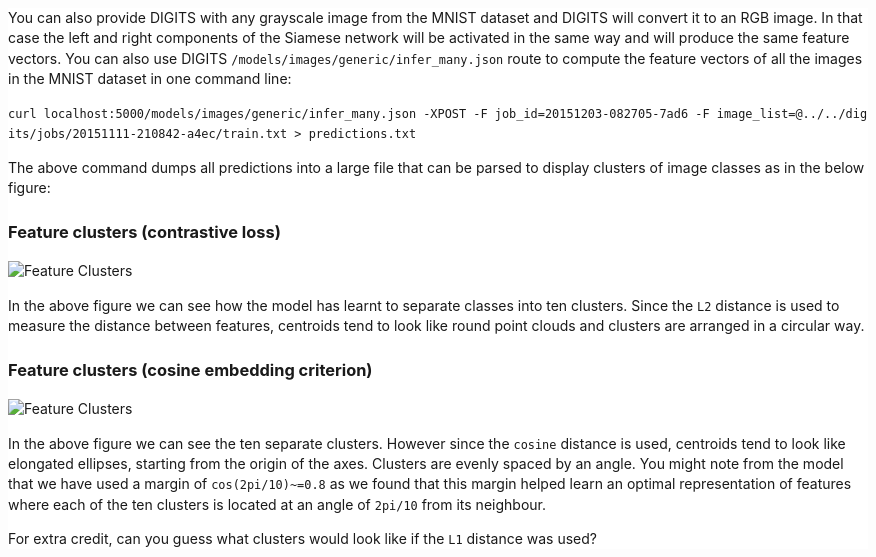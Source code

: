 You can also provide DIGITS with any grayscale image from the MNIST dataset and DIGITS will convert it to an RGB image. In that case
the left and right components of the Siamese network will be activated in the same way and will produce the same feature vectors. You
can also use DIGITS `/models/images/generic/infer_many.json` route to compute the feature vectors of all the images in the MNIST
dataset in one command line:

```
curl localhost:5000/models/images/generic/infer_many.json -XPOST -F job_id=20151203-082705-7ad6 -F image_list=@../../digits/jobs/20151111-210842-a4ec/train.txt > predictions.txt
```

The above command dumps all predictions into a large file that can be parsed to display clusters of image classes as in the below figure:

### Feature clusters (contrastive loss)

![Feature Clusters](feature_clusters_contrastive.png)

In the above figure we can see how the model has learnt to separate classes into ten clusters. Since the `L2` distance is used to
measure the distance between features, centroids tend to look like round point clouds and clusters are arranged in a circular way.

### Feature clusters (cosine embedding criterion)

![Feature Clusters](feature_clusters_cosembedding.png)

In the above figure we can see the ten separate clusters. However since the `cosine` distance is used, centroids tend to look like
elongated ellipses, starting from the origin of the axes. Clusters are evenly spaced by an angle. You might note from the
model that we have used a margin of `cos(2pi/10)~=0.8` as we found that this margin helped learn an optimal representation of features
where each of the ten clusters is located at an angle of `2pi/10` from its neighbour.

For extra credit, can you guess what clusters would look like if the `L1` distance was used?

